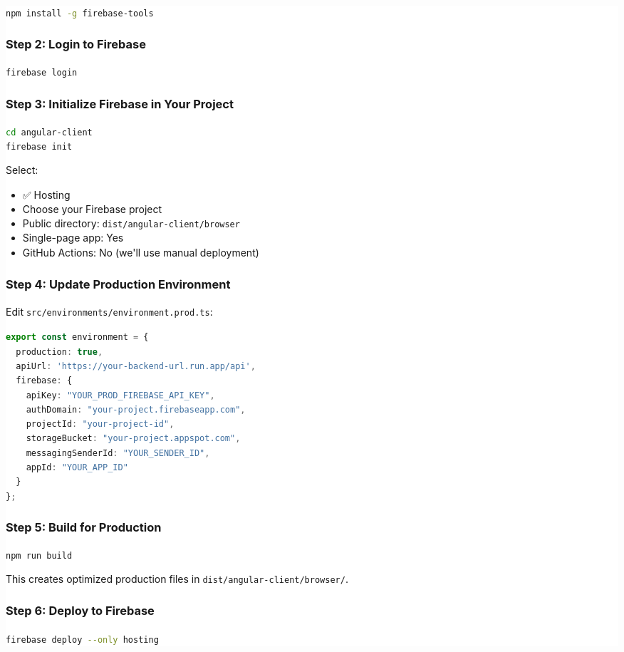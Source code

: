 ```bash
npm install -g firebase-tools
```

### Step 2: Login to Firebase

```bash
firebase login
```

### Step 3: Initialize Firebase in Your Project

```bash
cd angular-client
firebase init
```

Select:
- ✅ Hosting
- Choose your Firebase project
- Public directory: `dist/angular-client/browser`
- Single-page app: Yes
- GitHub Actions: No (we'll use manual deployment)

### Step 4: Update Production Environment

Edit `src/environments/environment.prod.ts`:

```typescript
export const environment = {
  production: true,
  apiUrl: 'https://your-backend-url.run.app/api',
  firebase: {
    apiKey: "YOUR_PROD_FIREBASE_API_KEY",
    authDomain: "your-project.firebaseapp.com",
    projectId: "your-project-id",
    storageBucket: "your-project.appspot.com",
    messagingSenderId: "YOUR_SENDER_ID",
    appId: "YOUR_APP_ID"
  }
};
```

### Step 5: Build for Production

```bash
npm run build
```

This creates optimized production files in `dist/angular-client/browser/`.

### Step 6: Deploy to Firebase

```bash
firebase deploy --only hosting
```
